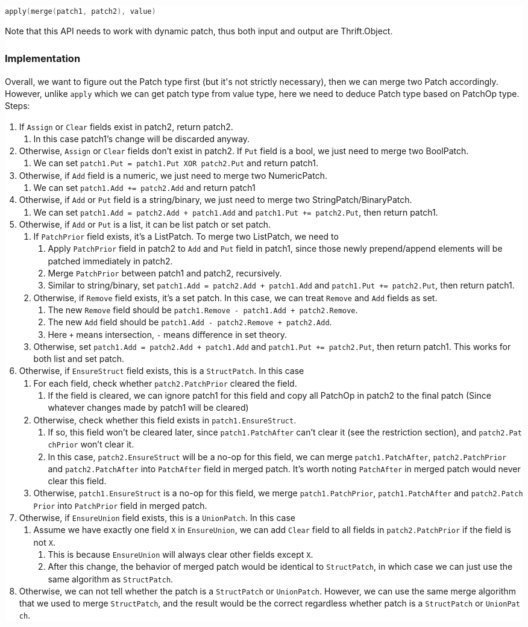 ```cpp
apply(merge(patch1, patch2), value)
```

Note that this API needs to work with dynamic patch, thus both input and output are Thrift.Object.

### Implementation

Overall, we want to figure out the Patch type first (but it's not strictly necessary),
then we can merge two Patch accordingly.
However, unlike `apply` which we can get patch type from value type,
here we need to deduce Patch type based on PatchOp type. Steps:

1. If `Assign` or `Clear` fields exist in patch2, return patch2.
    1. In this case patch1’s change will be discarded anyway.
2. Otherwise, `Assign` or `Clear` fields don’t exist in patch2. If `Put` field is a bool, we just need to merge two BoolPatch.
    1. We can set `patch1.Put = patch1.Put XOR patch2.Put` and return patch1.
3. Otherwise, if `Add` field is a numeric, we just need to merge two NumericPatch.
    1. We can set `patch1.Add += patch2.Add` and return patch1
4. Otherwise, if `Add` or `Put` field is a string/binary, we just need to merge two StringPatch/BinaryPatch.
    1. We can set `patch1.Add = patch2.Add + patch1.Add` and `patch1.Put += patch2.Put`, then return patch1.
5. Otherwise, if `Add` or `Put` is a list, it can be list patch or set patch.
    1. If `PatchPrior` field exists, it’s a ListPatch. To merge two ListPatch, we need to
        1. Apply `PatchPrior` field in patch2 to `Add` and `Put` field in patch1, since those newly prepend/append elements will be patched immediately in patch2.
        2. Merge `PatchPrior` between patch1 and patch2, recursively.
        3. Similar to string/binary, set `patch1.Add = patch2.Add + patch1.Add` and `patch1.Put += patch2.Put`, then return patch1.
    2. Otherwise, if `Remove` field exists, it’s a set patch. In this case, we can treat `Remove` and `Add` fields as set.
        1. The new `Remove` field should be `patch1.Remove - patch1.Add + patch2.Remove`.
        2. The new `Add` field should be `patch1.Add - patch2.Remove + patch2.Add`.
        3. Here `+` means intersection, `-` means difference in set theory.
    3. Otherwise, set `patch1.Add = patch2.Add + patch1.Add` and `patch1.Put += patch2.Put`, then return patch1. This works for both list and set patch.
6. Otherwise, if `EnsureStruct` field exists, this is a `StructPatch`. In this case
    1. For each field, check whether `patch2.PatchPrior` cleared the field.
        1. If the field is cleared, we can ignore patch1 for this field and copy all PatchOp in patch2 to the final patch (Since whatever changes made by patch1 will be cleared)
    2. Otherwise, check whether this field exists in `patch1.EnsureStruct`.
        1. If so, this field won’t be cleared later, since `patch1.PatchAfter` can’t clear it (see the restriction section), and `patch2.PatchPrior` won’t clear it.
        2. In this case, `patch2.EnsureStruct` will be a no-op for this field, we can merge `patch1.PatchAfter`, `patch2.PatchPrior` and `patch2.PatchAfter` into `PatchAfter` field in merged patch. It’s worth noting `PatchAfter` in merged patch would never clear this field.
    3. Otherwise, `patch1.EnsureStruct` is a no-op for this field, we merge `patch1.PatchPrior`, `patch1.PatchAfter` and `patch2.PatchPrior` into `PatchPrior` field in merged patch.
7. Otherwise, if `EnsureUnion` field exists, this is a `UnionPatch`. In this case
    1. Assume we have exactly one field `X` in `EnsureUnion`, we can add `Clear` field to all fields in `patch2.PatchPrior` if the field is not `X`.
        1. This is because `EnsureUnion` will always clear other fields except `X`.
        2. After this change, the behavior of merged patch would be identical to `StructPatch`, in which case we can just use the same algorithm as `StructPatch`.
8. Otherwise, we can not tell whether the patch is a `StructPatch` or `UnionPatch`. However, we can use the same merge algorithm that we used to merge `StructPatch`, and the result would be the correct regardless whether patch is a `StructPatch` or `UnionPatch`.
